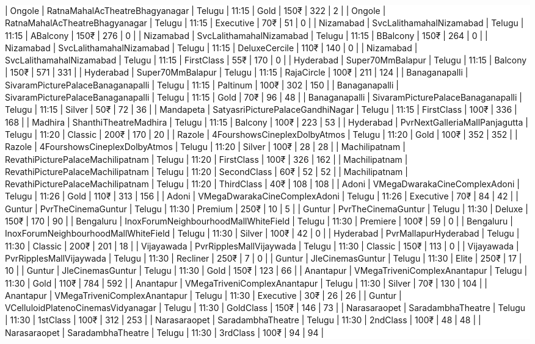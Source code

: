 | Ongole           | RatnaMahalAcTheatreBhagyanagar                       | Telugu   | 11:15 | Gold                    |  150₹ |      322 |      2 |
| Ongole           | RatnaMahalAcTheatreBhagyanagar                       | Telugu   | 11:15 | Executive               |   70₹ |       51 |      0 |
| Nizamabad        | SvcLalithamahalNizamabad                             | Telugu   | 11:15 | ABalcony                |  150₹ |      276 |      0 |
| Nizamabad        | SvcLalithamahalNizamabad                             | Telugu   | 11:15 | BBalcony                |  150₹ |      264 |      0 |
| Nizamabad        | SvcLalithamahalNizamabad                             | Telugu   | 11:15 | DeluxeCercile           |  110₹ |      140 |      0 |
| Nizamabad        | SvcLalithamahalNizamabad                             | Telugu   | 11:15 | FirstClass              |   55₹ |      170 |      0 |
| Hyderabad        | Super70MmBalapur                                     | Telugu   | 11:15 | Balcony                 |  150₹ |      571 |    331 |
| Hyderabad        | Super70MmBalapur                                     | Telugu   | 11:15 | RajaCircle              |  100₹ |      211 |    124 |
| Banaganapalli    | SivaramPicturePalaceBanaganapalli                    | Telugu   | 11:15 | Paltinum                |  100₹ |      302 |    150 |
| Banaganapalli    | SivaramPicturePalaceBanaganapalli                    | Telugu   | 11:15 | Gold                    |   70₹ |       96 |     48 |
| Banaganapalli    | SivaramPicturePalaceBanaganapalli                    | Telugu   | 11:15 | Silver                  |   50₹ |       72 |     36 |
| Mandapeta        | SatyasriPicturePalaceGandhiNagar                     | Telugu   | 11:15 | FirstClass              |  100₹ |      336 |    168 |
| Madhira          | ShanthiTheatreMadhira                                | Telugu   | 11:15 | Balcony                 |  100₹ |      223 |     53 |
| Hyderabad        | PvrNextGalleriaMallPanjagutta                        | Telugu   | 11:20 | Classic                 |  200₹ |      170 |     20 |
| Razole           | 4FourshowsCineplexDolbyAtmos                         | Telugu   | 11:20 | Gold                    |  100₹ |      352 |    352 |
| Razole           | 4FourshowsCineplexDolbyAtmos                         | Telugu   | 11:20 | Silver                  |  100₹ |       28 |     28 |
| Machilipatnam    | RevathiPicturePalaceMachilipatnam                    | Telugu   | 11:20 | FirstClass              |  100₹ |      326 |    162 |
| Machilipatnam    | RevathiPicturePalaceMachilipatnam                    | Telugu   | 11:20 | SecondClass             |   60₹ |       52 |     52 |
| Machilipatnam    | RevathiPicturePalaceMachilipatnam                    | Telugu   | 11:20 | ThirdClass              |   40₹ |      108 |    108 |
| Adoni            | VMegaDwarakaCineComplexAdoni                         | Telugu   | 11:26 | Gold                    |  110₹ |      313 |    156 |
| Adoni            | VMegaDwarakaCineComplexAdoni                         | Telugu   | 11:26 | Executive               |   70₹ |       84 |     42 |
| Guntur           | PvrTheCinemaGuntur                                   | Telugu   | 11:30 | Premium                 |  250₹ |       10 |      5 |
| Guntur           | PvrTheCinemaGuntur                                   | Telugu   | 11:30 | Deluxe                  |  150₹ |      170 |     90 |
| Bengaluru        | InoxForumNeighbourhoodMallWhiteField                 | Telugu   | 11:30 | Premiere                |  100₹ |       59 |      0 |
| Bengaluru        | InoxForumNeighbourhoodMallWhiteField                 | Telugu   | 11:30 | Silver                  |  100₹ |       42 |      0 |
| Hyderabad        | PvrMallapurHyderabad                                 | Telugu   | 11:30 | Classic                 |  200₹ |      201 |     18 |
| Vijayawada       | PvrRipplesMallVijaywada                              | Telugu   | 11:30 | Classic                 |  150₹ |      113 |      0 |
| Vijayawada       | PvrRipplesMallVijaywada                              | Telugu   | 11:30 | Recliner                |  250₹ |        7 |      0 |
| Guntur           | JleCinemasGuntur                                     | Telugu   | 11:30 | Elite                   |  250₹ |       17 |     10 |
| Guntur           | JleCinemasGuntur                                     | Telugu   | 11:30 | Gold                    |  150₹ |      123 |     66 |
| Anantapur        | VMegaTriveniComplexAnantapur                         | Telugu   | 11:30 | Gold                    |  110₹ |      784 |    592 |
| Anantapur        | VMegaTriveniComplexAnantapur                         | Telugu   | 11:30 | Silver                  |   70₹ |      130 |    104 |
| Anantapur        | VMegaTriveniComplexAnantapur                         | Telugu   | 11:30 | Executive               |   30₹ |       26 |     26 |
| Guntur           | VCelluloidPlatenoCinemasVidyanagar                   | Telugu   | 11:30 | GoldClass               |  150₹ |      146 |     73 |
| Narasaraopet     | SaradambhaTheatre                                    | Telugu   | 11:30 | 1stClass                |  100₹ |      312 |    253 |
| Narasaraopet     | SaradambhaTheatre                                    | Telugu   | 11:30 | 2ndClass                |  100₹ |       48 |     48 |
| Narasaraopet     | SaradambhaTheatre                                    | Telugu   | 11:30 | 3rdClass                |  100₹ |       94 |     94 |